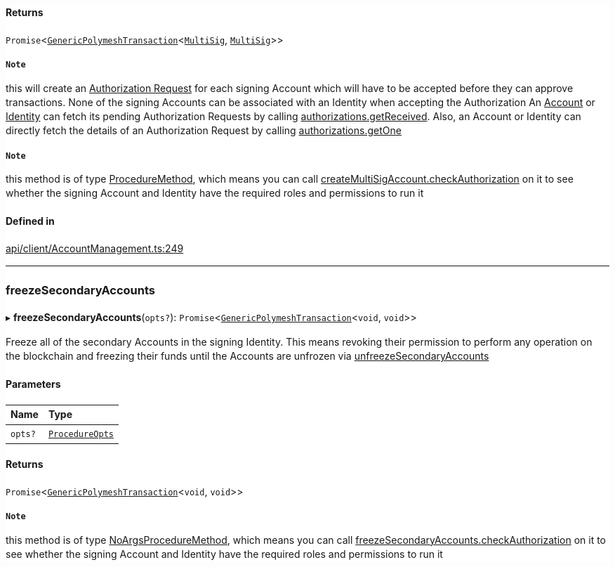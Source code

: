 #### Returns

`Promise`\<[`GenericPolymeshTransaction`](../../../../modules/API/Procedures/Types/Types.md#genericpolymeshtransaction)\<[`MultiSig`](../../Entities/Account/MultiSig/MultiSig.md), [`MultiSig`](../../Entities/Account/MultiSig/MultiSig.md)\>\>

**`Note`**

this will create an [Authorization Request](../../Entities/AuthorizationRequest/AuthorizationRequest.md) for each signing Account which will have to be accepted before they can approve transactions. None of the signing Accounts can be associated with an Identity when accepting the Authorization
  An [Account](../../Entities/Account/Account.md) or [Identity](../../Entities/Identity/Identity.md) can fetch its pending Authorization Requests by calling [authorizations.getReceived](../../Entities/Common/Namespaces/Authorizations/Authorizations.md#getreceived).
  Also, an Account or Identity can directly fetch the details of an Authorization Request by calling [authorizations.getOne](../../Entities/Common/Namespaces/Authorizations/Authorizations.md#getone)

**`Note`**

this method is of type [ProcedureMethod](../../../../interfaces/API/Procedures/Types/ProcedureMethod/ProcedureMethod.md), which means you can call [createMultiSigAccount.checkAuthorization](../../../../interfaces/API/Procedures/Types/ProcedureMethod/ProcedureMethod.md#checkauthorization)
  on it to see whether the signing Account and Identity have the required roles and permissions to run it

#### Defined in

[api/client/AccountManagement.ts:249](https://github.com/PolymeshAssociation/polymesh-sdk/blob/c53723bab/src/api/client/AccountManagement.ts#L249)

___

### freezeSecondaryAccounts

▸ **freezeSecondaryAccounts**(`opts?`): `Promise`\<[`GenericPolymeshTransaction`](../../../../modules/API/Procedures/Types/Types.md#genericpolymeshtransaction)\<`void`, `void`\>\>

Freeze all of the secondary Accounts in the signing Identity. This means revoking their permission to perform any operation on the blockchain and freezing their funds until the Accounts are unfrozen via [unfreezeSecondaryAccounts](AccountManagement.md#unfreezesecondaryaccounts)

#### Parameters

| Name | Type |
| :------ | :------ |
| `opts?` | [`ProcedureOpts`](../../../../interfaces/API/Procedures/Types/ProcedureOpts/ProcedureOpts.md) |

#### Returns

`Promise`\<[`GenericPolymeshTransaction`](../../../../modules/API/Procedures/Types/Types.md#genericpolymeshtransaction)\<`void`, `void`\>\>

**`Note`**

this method is of type [NoArgsProcedureMethod](../../../../interfaces/API/Procedures/Types/NoArgsProcedureMethod/NoArgsProcedureMethod.md), which means you can call [freezeSecondaryAccounts.checkAuthorization](../../../../interfaces/API/Procedures/Types/NoArgsProcedureMethod/NoArgsProcedureMethod.md#checkauthorization)
  on it to see whether the signing Account and Identity have the required roles and permissions to run it
